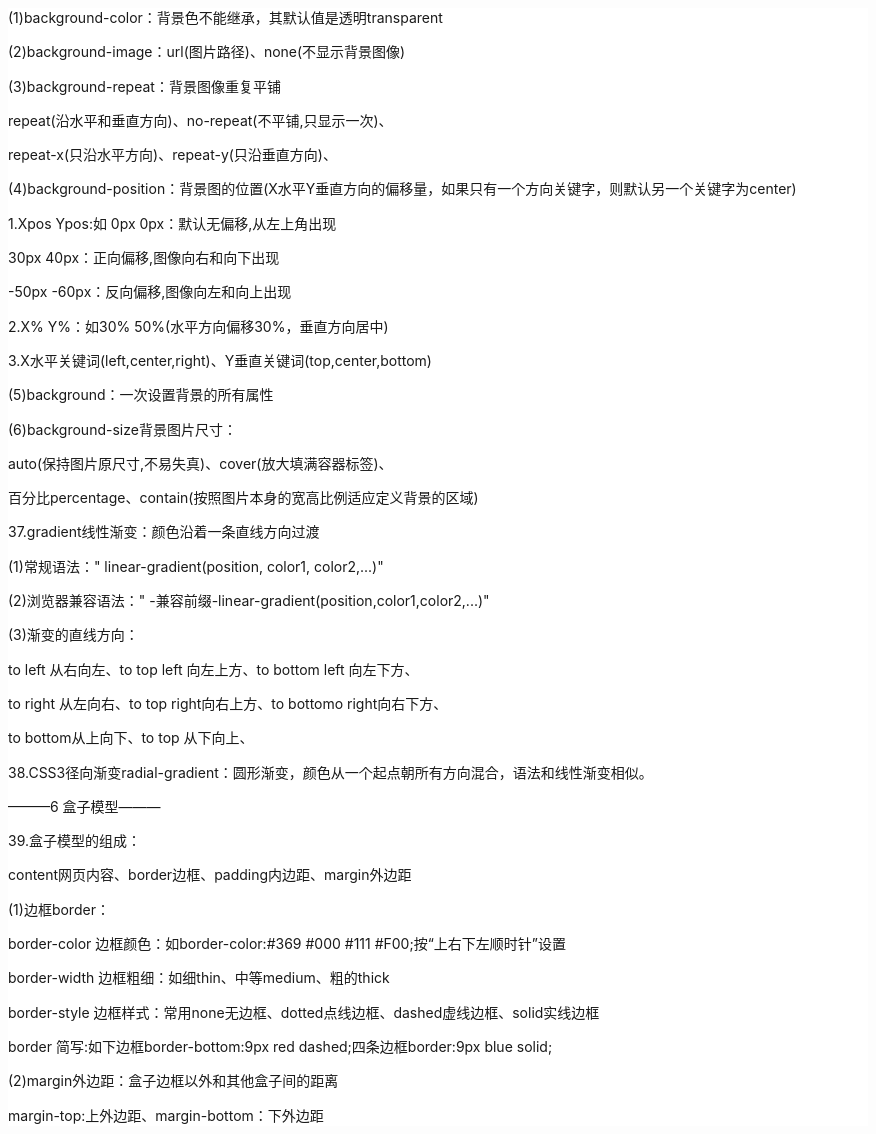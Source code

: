(1)background-color：背景色不能继承，其默认值是透明transparent

(2)background-image：url(图片路径)、none(不显示背景图像)

(3)background-repeat：背景图像重复平铺

repeat(沿水平和垂直方向)、no-repeat(不平铺,只显示一次)、

repeat-x(只沿水平方向)、repeat-y(只沿垂直方向)、

(4)background-position：背景图的位置(X水平Y垂直方向的偏移量，如果只有一个方向关键字，则默认另一个关键字为center)

1.Xpos Ypos:如 0px 0px：默认无偏移,从左上角出现

30px 40px：正向偏移,图像向右和向下出现

-50px -60px：反向偏移,图像向左和向上出现

2.X% Y%：如30% 50%(水平方向偏移30%，垂直方向居中)

3.X水平关键词(left,center,right)、Y垂直关键词(top,center,bottom)

(5)background：一次设置背景的所有属性

(6)background-size背景图片尺寸：

auto(保持图片原尺寸,不易失真)、cover(放大填满容器标签)、

百分比percentage、contain(按照图片本身的宽高比例适应定义背景的区域)

37.gradient线性渐变：颜色沿着一条直线方向过渡

(1)常规语法：" linear-gradient(position, color1, color2,...)"

(2)浏览器兼容语法：" -兼容前缀-linear-gradient(position,color1,color2,...)"

(3)渐变的直线方向：

to left 从右向左、to top left 向左上方、to bottom left 向左下方、

to right 从左向右、to top right向右上方、to bottomo right向右下方、

to bottom从上向下、to top 从下向上、

38.CSS3径向渐变radial-gradient：圆形渐变，颜色从一个起点朝所有方向混合，语法和线性渐变相似。

———6 盒子模型———

39.盒子模型的组成：

content网页内容、border边框、padding内边距、margin外边距

(1)边框border：

border-color 边框颜色：如border-color:#369 #000 #111 #F00;按“上右下左顺时针”设置

border-width 边框粗细：如细thin、中等medium、粗的thick

border-style 边框样式：常用none无边框、dotted点线边框、dashed虚线边框、solid实线边框

border 简写:如下边框border-bottom:9px red dashed;四条边框border:9px blue solid;

(2)margin外边距：盒子边框以外和其他盒子间的距离

margin-top:上外边距、margin-bottom：下外边距
